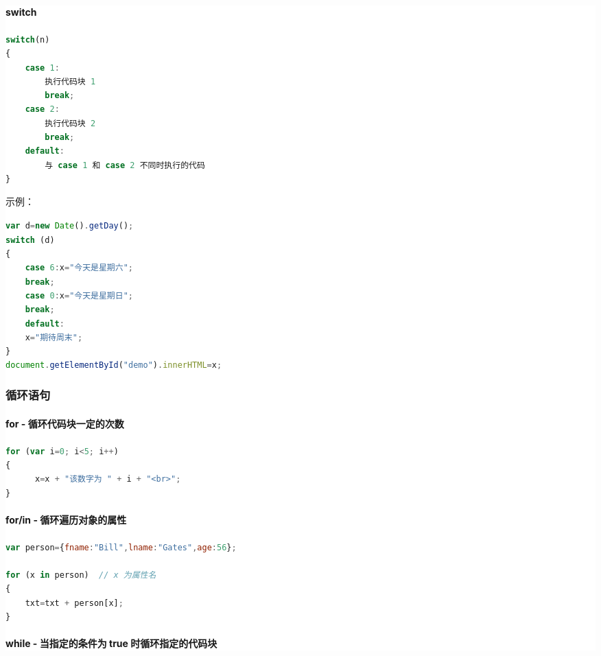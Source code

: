 #### switch

```javascript
switch(n)
{
    case 1:
        执行代码块 1
        break;
    case 2:
        执行代码块 2
        break;
    default:
        与 case 1 和 case 2 不同时执行的代码
}
```

示例：

```javascript
var d=new Date().getDay();
switch (d)
{
    case 6:x="今天是星期六";
    break;
    case 0:x="今天是星期日";
    break;
    default:
    x="期待周末";
}
document.getElementById("demo").innerHTML=x;
```

### 循环语句

#### for - 循环代码块一定的次数

```javascript
for (var i=0; i<5; i++)
{
      x=x + "该数字为 " + i + "<br>";
}
```

#### for/in - 循环遍历对象的属性

```javascript
var person={fname:"Bill",lname:"Gates",age:56}; 
 
for (x in person)  // x 为属性名
{
    txt=txt + person[x];
}
```

#### while - 当指定的条件为 true 时循环指定的代码块
